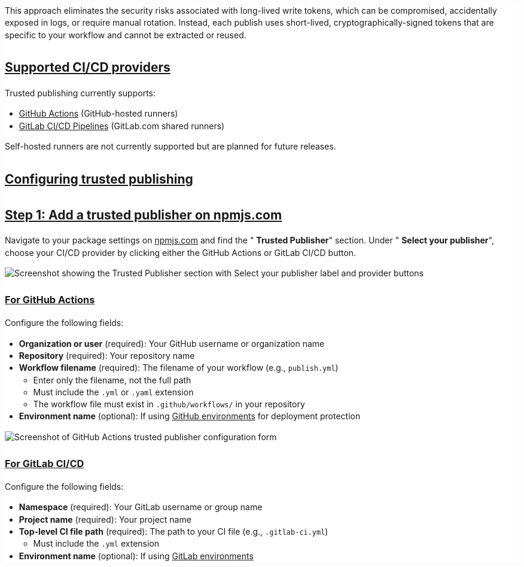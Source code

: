 This approach eliminates the security risks associated with long-lived write tokens, which can be compromised, accidentally exposed in logs, or require manual rotation. Instead, each publish uses short-lived, cryptographically-signed tokens that are specific to your workflow and cannot be extracted or reused.

## [Supported CI/CD providers](https://docs.npmjs.com/trusted-publishers\#supported-cicd-providers)

Trusted publishing currently supports:

- [GitHub Actions](https://github.com/features/actions) (GitHub-hosted runners)
- [GitLab CI/CD Pipelines](https://docs.gitlab.com/ci/pipelines/) (GitLab.com shared runners)

Self-hosted runners are not currently supported but are planned for future releases.

## [Configuring trusted publishing](https://docs.npmjs.com/trusted-publishers\#configuring-trusted-publishing)

## [Step 1: Add a trusted publisher on npmjs.com](https://docs.npmjs.com/trusted-publishers\#step-1-add-a-trusted-publisher-on-npmjscom)

Navigate to your package settings on [npmjs.com](https://www.npmjs.com/) and find the " **Trusted Publisher**" section. Under " **Select your publisher**", choose your CI/CD provider by clicking either the GitHub Actions or GitLab CI/CD button.

![Screenshot showing the Trusted Publisher section with Select your publisher label and provider buttons](https://docs.npmjs.com/packages-and-modules/securing-your-code/trusted-publisher.png)

### [For GitHub Actions](https://docs.npmjs.com/trusted-publishers\#for-github-actions)

Configure the following fields:

- **Organization or user** (required): Your GitHub username or organization name
- **Repository** (required): Your repository name
- **Workflow filename** (required): The filename of your workflow (e.g., `publish.yml`)
  - Enter only the filename, not the full path
  - Must include the `.yml` or `.yaml` extension
  - The workflow file must exist in `.github/workflows/` in your repository
- **Environment name** (optional): If using [GitHub environments](https://docs.github.com/en/actions/deployment/targeting-different-environments/using-environments-for-deployment) for deployment protection

![Screenshot of GitHub Actions trusted publisher configuration form](https://docs.npmjs.com/packages-and-modules/securing-your-code/trusted-publisher-github-actions.png)

### [For GitLab CI/CD](https://docs.npmjs.com/trusted-publishers\#for-gitlab-cicd)

Configure the following fields:

- **Namespace** (required): Your GitLab username or group name
- **Project name** (required): Your project name
- **Top-level CI file path** (required): The path to your CI file (e.g., `.gitlab-ci.yml`)
  - Must include the `.yml` extension
- **Environment name** (optional): If using [GitLab environments](https://docs.gitlab.com/ee/ci/environments/)
